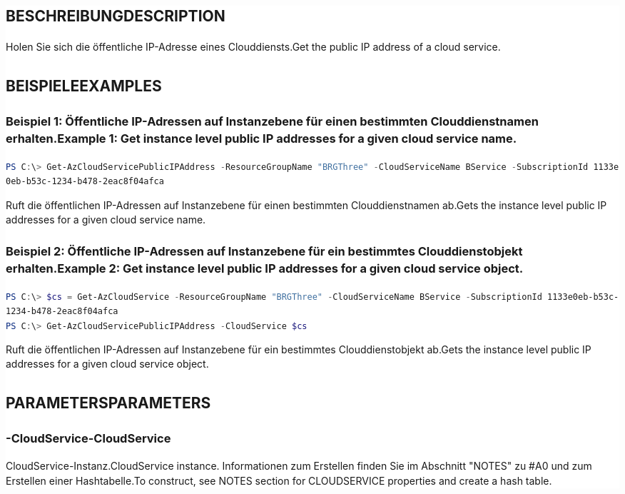 ## <span data-ttu-id="4f9f2-107">BESCHREIBUNG</span><span class="sxs-lookup"><span data-stu-id="4f9f2-107">DESCRIPTION</span></span>
<span data-ttu-id="4f9f2-108">Holen Sie sich die öffentliche IP-Adresse eines Clouddiensts.</span><span class="sxs-lookup"><span data-stu-id="4f9f2-108">Get the public IP address of a cloud service.</span></span>

## <span data-ttu-id="4f9f2-109">BEISPIELE</span><span class="sxs-lookup"><span data-stu-id="4f9f2-109">EXAMPLES</span></span>

### <span data-ttu-id="4f9f2-110">Beispiel 1: Öffentliche IP-Adressen auf Instanzebene für einen bestimmten Clouddienstnamen erhalten.</span><span class="sxs-lookup"><span data-stu-id="4f9f2-110">Example 1: Get instance level public IP addresses for a given cloud service name.</span></span>
```powershell
PS C:\> Get-AzCloudServicePublicIPAddress -ResourceGroupName "BRGThree" -CloudServiceName BService -SubscriptionId 1133e0eb-b53c-1234-b478-2eac8f04afca

```

<span data-ttu-id="4f9f2-111">Ruft die öffentlichen IP-Adressen auf Instanzebene für einen bestimmten Clouddienstnamen ab.</span><span class="sxs-lookup"><span data-stu-id="4f9f2-111">Gets the instance level public IP addresses for a given cloud service name.</span></span>

### <span data-ttu-id="4f9f2-112">Beispiel 2: Öffentliche IP-Adressen auf Instanzebene für ein bestimmtes Clouddienstobjekt erhalten.</span><span class="sxs-lookup"><span data-stu-id="4f9f2-112">Example 2: Get instance level public IP addresses for a given cloud service object.</span></span>
```powershell
PS C:\> $cs = Get-AzCloudService -ResourceGroupName "BRGThree" -CloudServiceName BService -SubscriptionId 1133e0eb-b53c-1234-b478-2eac8f04afca
PS C:\> Get-AzCloudServicePublicIPAddress -CloudService $cs

```

<span data-ttu-id="4f9f2-113">Ruft die öffentlichen IP-Adressen auf Instanzebene für ein bestimmtes Clouddienstobjekt ab.</span><span class="sxs-lookup"><span data-stu-id="4f9f2-113">Gets the instance level public IP addresses for a given cloud service object.</span></span>

## <span data-ttu-id="4f9f2-114">PARAMETERS</span><span class="sxs-lookup"><span data-stu-id="4f9f2-114">PARAMETERS</span></span>

### <span data-ttu-id="4f9f2-115">-CloudService</span><span class="sxs-lookup"><span data-stu-id="4f9f2-115">-CloudService</span></span>
<span data-ttu-id="4f9f2-116">CloudService-Instanz.</span><span class="sxs-lookup"><span data-stu-id="4f9f2-116">CloudService instance.</span></span>
<span data-ttu-id="4f9f2-117">Informationen zum Erstellen finden Sie im Abschnitt "NOTES" zu #A0 und zum Erstellen einer Hashtabelle.</span><span class="sxs-lookup"><span data-stu-id="4f9f2-117">To construct, see NOTES section for CLOUDSERVICE properties and create a hash table.</span></span>
